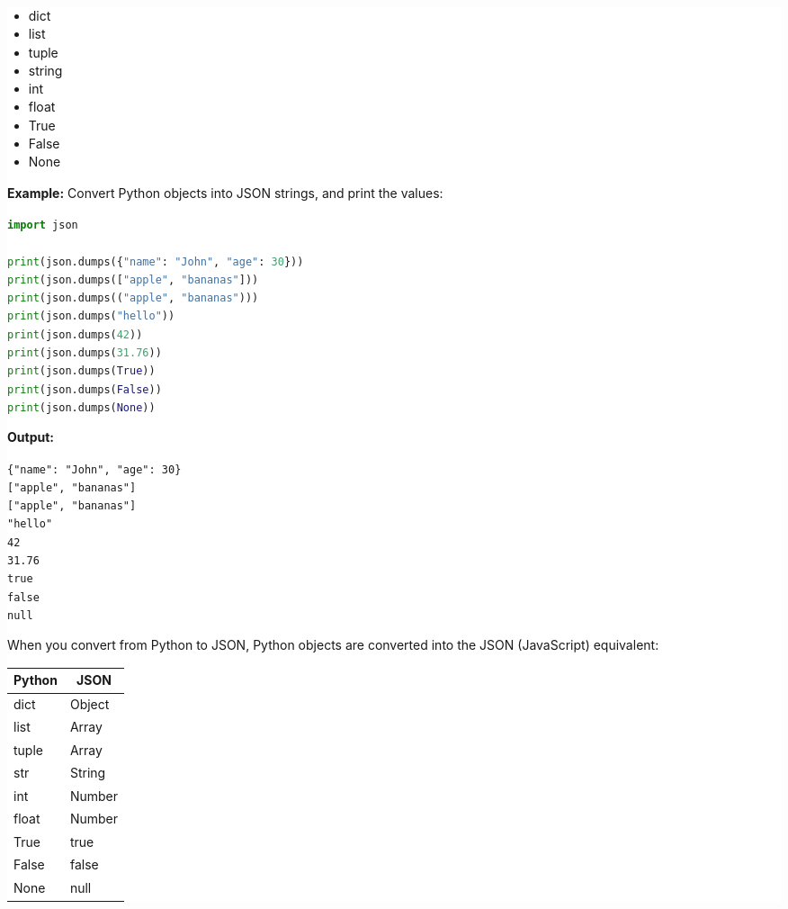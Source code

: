 - dict
- list
- tuple
- string
- int
- float
- True
- False
- None

**Example:**
Convert Python objects into JSON strings, and print the values:
```python
import json

print(json.dumps({"name": "John", "age": 30}))
print(json.dumps(["apple", "bananas"]))
print(json.dumps(("apple", "bananas")))
print(json.dumps("hello"))
print(json.dumps(42))
print(json.dumps(31.76))
print(json.dumps(True))
print(json.dumps(False))
print(json.dumps(None))
```
**Output:**
```
{"name": "John", "age": 30}
["apple", "bananas"]
["apple", "bananas"]
"hello"
42
31.76
true
false
null
```

When you convert from Python to JSON, Python objects are converted into the JSON (JavaScript) equivalent:

| Python | JSON |
| ------ | ---- |
| dict | Object |
| list	| Array |
| tuple	| Array |
| str	| String |
| int | Number |
| float | Number |
| True |	true |
| False |	false |
| None |	null |
